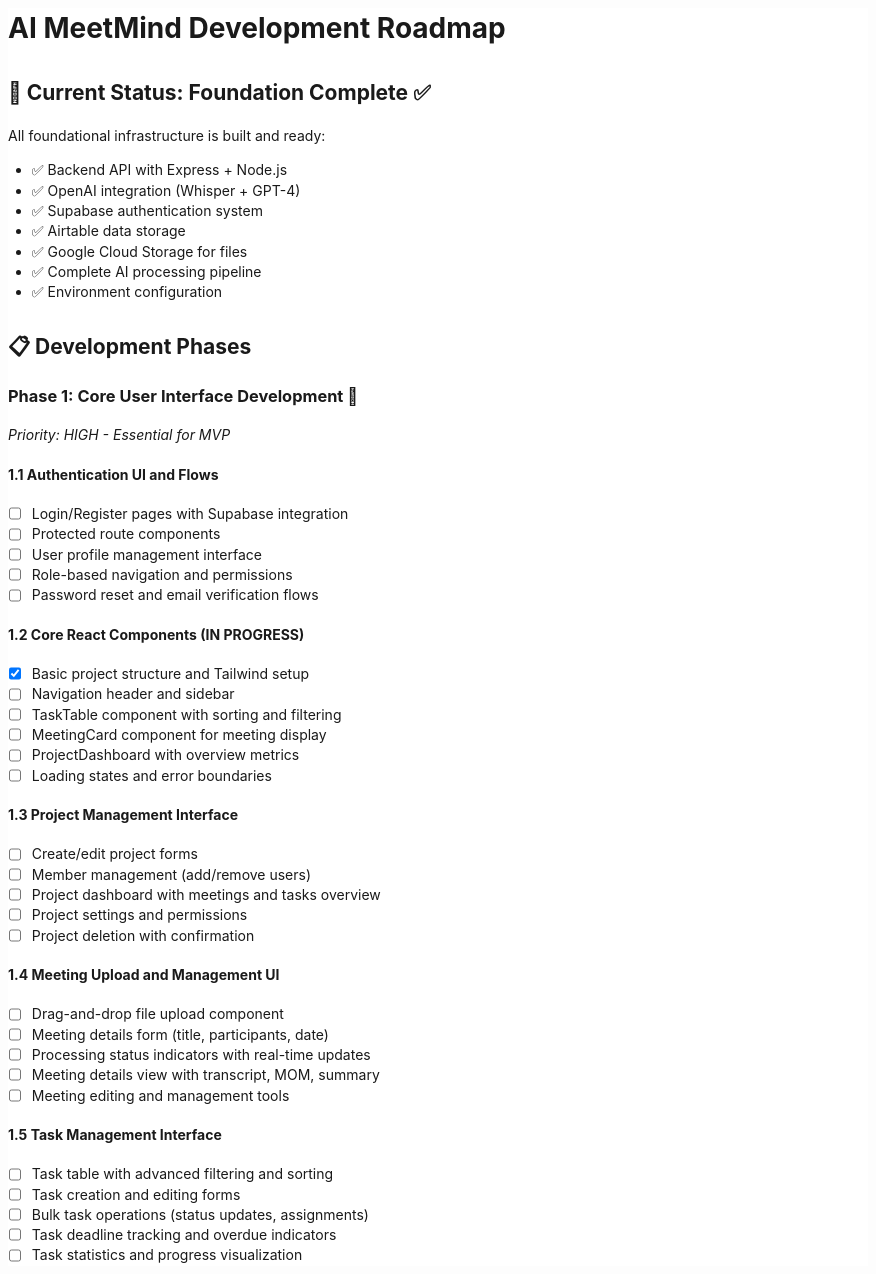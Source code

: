 # AI MeetMind Development Roadmap

## 🎯 Current Status: Foundation Complete ✅

All foundational infrastructure is built and ready:
- ✅ Backend API with Express + Node.js
- ✅ OpenAI integration (Whisper + GPT-4)
- ✅ Supabase authentication system
- ✅ Airtable data storage
- ✅ Google Cloud Storage for files
- ✅ Complete AI processing pipeline
- ✅ Environment configuration

## 📋 Development Phases

### **Phase 1: Core User Interface Development** 🎨
*Priority: HIGH - Essential for MVP*

#### 1.1 Authentication UI and Flows
- [ ] Login/Register pages with Supabase integration
- [ ] Protected route components
- [ ] User profile management interface
- [ ] Role-based navigation and permissions
- [ ] Password reset and email verification flows

#### 1.2 Core React Components (IN PROGRESS)
- [x] Basic project structure and Tailwind setup
- [ ] Navigation header and sidebar
- [ ] TaskTable component with sorting and filtering
- [ ] MeetingCard component for meeting display
- [ ] ProjectDashboard with overview metrics
- [ ] Loading states and error boundaries

#### 1.3 Project Management Interface
- [ ] Create/edit project forms
- [ ] Member management (add/remove users)
- [ ] Project dashboard with meetings and tasks overview
- [ ] Project settings and permissions
- [ ] Project deletion with confirmation

#### 1.4 Meeting Upload and Management UI
- [ ] Drag-and-drop file upload component
- [ ] Meeting details form (title, participants, date)
- [ ] Processing status indicators with real-time updates
- [ ] Meeting details view with transcript, MOM, summary
- [ ] Meeting editing and management tools

#### 1.5 Task Management Interface
- [ ] Task table with advanced filtering and sorting
- [ ] Task creation and editing forms
- [ ] Bulk task operations (status updates, assignments)
- [ ] Task deadline tracking and overdue indicators
- [ ] Task statistics and progress visualization
